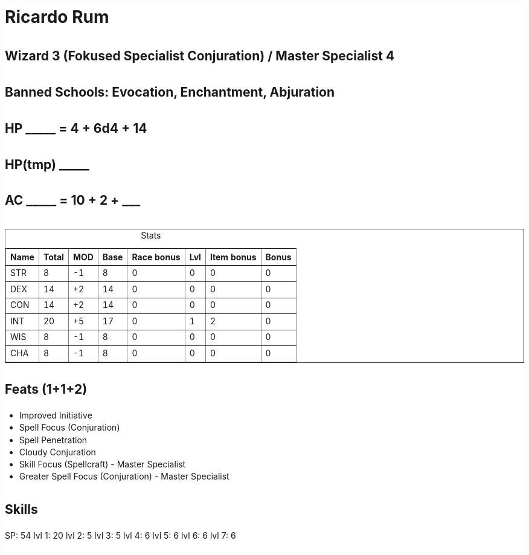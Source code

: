 # Ricardo Rum
## Wizard 3 (Fokused Specialist Conjuration) / Master Specialist 4
## Banned Schools: Evocation, Enchantment, Abjuration
## HP _____ = 4 + 6d4 + 14
## HP(tmp) _____
## AC _____ = 10 + 2 + ___

<div style="overflow:scroll">
<table border="1">
    <caption>Stats</caption>
    <tr>
        <th>Name</th>
        <th>Total</th>
        <th>MOD</th>
        <th>Base</th>
        <th>Race bonus</th>
        <th>Lvl</th>
        <th>Item bonus</th>
        <th>Bonus</th>
    </tr>
    <tr><td>STR</td><td>8</td><td>-1</td><td>8</td><td>0</td><td>0</td><td>0</td><td>0</td></tr>
    <tr><td>DEX</td><td>14</td><td>+2</td><td>14</td><td>0</td><td>0</td><td>0</td><td>0</td></tr>
    <tr><td>CON</td><td>14</td><td>+2</td><td>14</td><td>0</td><td>0</td><td>0</td><td>0</td></tr>
    <tr><td>INT</td><td>20</td><td>+5</td><td>17</td><td>0</td><td>1</td><td>2</td><td>0</td></tr>
    <tr><td>WIS</td><td>8</td><td>-1</td><td>8</td><td>0</td><td>0</td><td>0</td><td>0</td></tr>
    <tr><td>CHA</td><td>8</td><td>-1</td><td>8</td><td>0</td><td>0</td><td>0</td><td>0</td></tr>
</table>

## Feats (1+1+2)
* Improved Initiative
* Spell Focus (Conjuration)
* Spell Penetration
* Cloudy Conjuration
* Skill Focus (Spellcraft) - Master Specialist
* Greater Spell Focus (Conjuration) - Master Specialist

## Skills

SP: 54
lvl 1: 20
lvl 2: 5
lvl 3: 5
lvl 4: 6
lvl 5: 6
lvl 6: 6
lvl 7: 6
